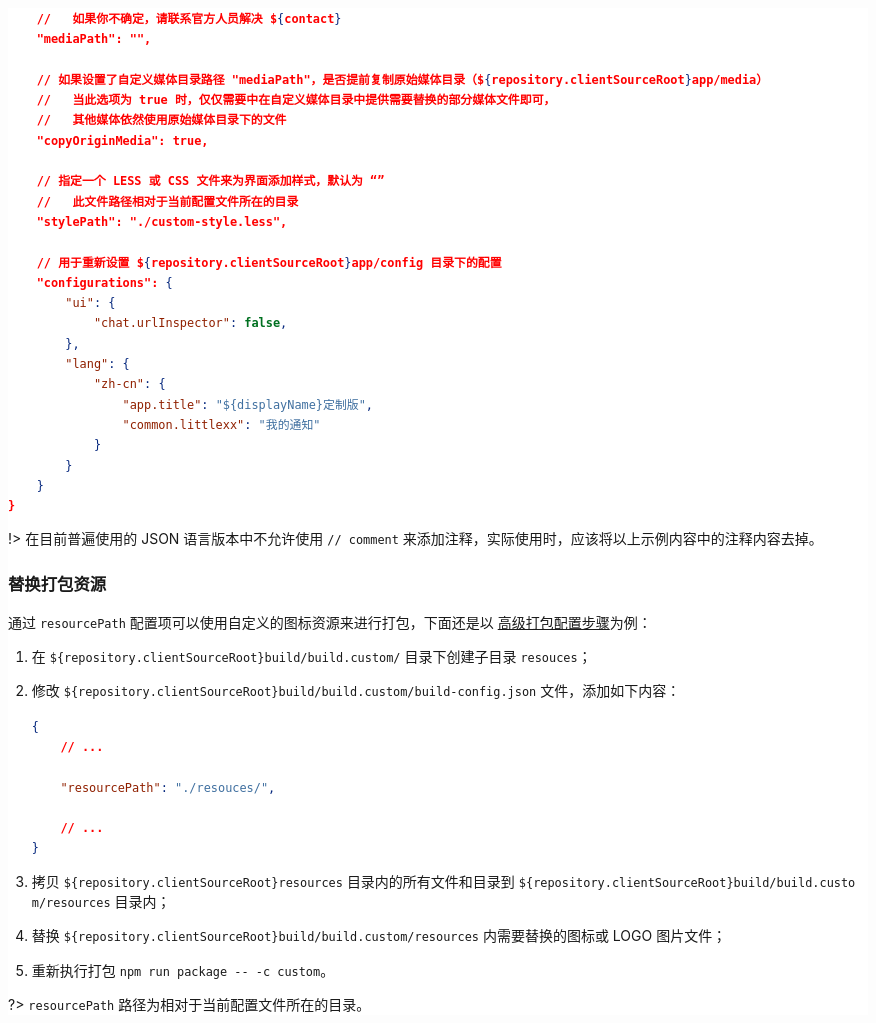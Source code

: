 ```json
    //   如果你不确定，请联系官方人员解决 ${contact}
    "mediaPath": "",

    // 如果设置了自定义媒体目录路径 "mediaPath"，是否提前复制原始媒体目录（${repository.clientSourceRoot}app/media）
    //   当此选项为 true 时，仅仅需要中在自定义媒体目录中提供需要替换的部分媒体文件即可，
    //   其他媒体依然使用原始媒体目录下的文件
    "copyOriginMedia": true,

    // 指定一个 LESS 或 CSS 文件来为界面添加样式，默认为 “”
    //   此文件路径相对于当前配置文件所在的目录
    "stylePath": "./custom-style.less",

    // 用于重新设置 ${repository.clientSourceRoot}app/config 目录下的配置
    "configurations": {
        "ui": {
          	"chat.urlInspector": false,
        },
        "lang": {
            "zh-cn": {
                "app.title": "${displayName}定制版",
                "common.littlexx": "我的通知"
            }
        }
    }
}
```

!> 在目前普遍使用的 JSON 语言版本中不允许使用 `// comment` 来添加注释，实际使用时，应该将以上示例内容中的注释内容去掉。

### 替换打包资源

通过 `resourcePath` 配置项可以使用自定义的图标资源来进行打包，下面还是以 [高级打包配置步骤](#高级打包配置步骤)为例：

1. 在 `${repository.clientSourceRoot}build/build.custom/` 目录下创建子目录 `resouces`；

2. 修改 `${repository.clientSourceRoot}build/build.custom/build-config.json` 文件，添加如下内容：
   ```json
   {
       // ...

       "resourcePath": "./resouces/",

       // ...
   }
   ```

3. 拷贝 `${repository.clientSourceRoot}resources` 目录内的所有文件和目录到 `${repository.clientSourceRoot}build/build.custom/resources` 目录内；

4. 替换 `${repository.clientSourceRoot}build/build.custom/resources` 内需要替换的图标或 LOGO 图片文件；

5. 重新执行打包 `npm run package -- -c custom`。

?> `resourcePath` 路径为相对于当前配置文件所在的目录。
